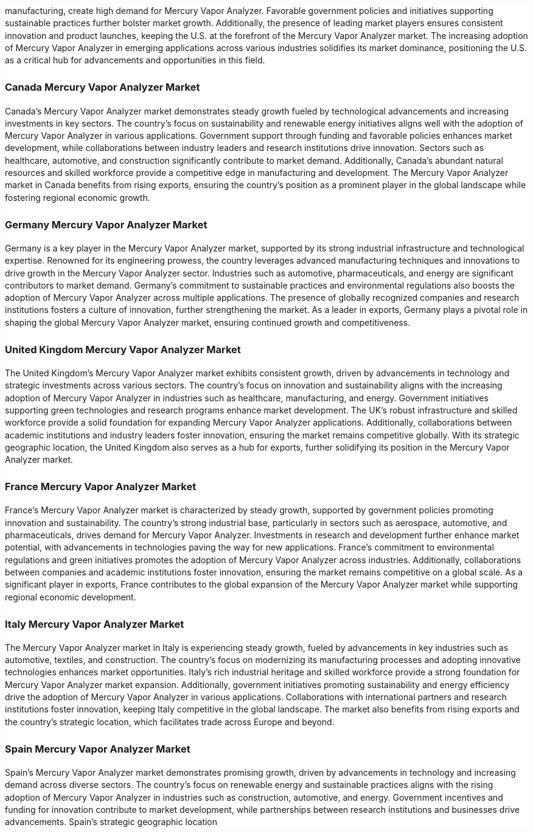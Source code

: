 manufacturing, create high demand for Mercury Vapor Analyzer. Favorable government policies and initiatives supporting sustainable practices further bolster market growth. Additionally, the presence of leading market players ensures consistent innovation and product launches, keeping the U.S. at the forefront of the Mercury Vapor Analyzer market. The increasing adoption of Mercury Vapor Analyzer in emerging applications across various industries solidifies its market dominance, positioning the U.S. as a critical hub for advancements and opportunities in this field.</p><h3>Canada Mercury Vapor Analyzer Market</h3><p>Canada&rsquo;s Mercury Vapor Analyzer market demonstrates steady growth fueled by technological advancements and increasing investments in key sectors. The country&rsquo;s focus on sustainability and renewable energy initiatives aligns well with the adoption of Mercury Vapor Analyzer in various applications. Government support through funding and favorable policies enhances market development, while collaborations between industry leaders and research institutions drive innovation. Sectors such as healthcare, automotive, and construction significantly contribute to market demand. Additionally, Canada&rsquo;s abundant natural resources and skilled workforce provide a competitive edge in manufacturing and development. The Mercury Vapor Analyzer market in Canada benefits from rising exports, ensuring the country&rsquo;s position as a prominent player in the global landscape while fostering regional economic growth.</p><h3>Germany Mercury Vapor Analyzer Market</h3><p>Germany is a key player in the Mercury Vapor Analyzer market, supported by its strong industrial infrastructure and technological expertise. Renowned for its engineering prowess, the country leverages advanced manufacturing techniques and innovations to drive growth in the Mercury Vapor Analyzer sector. Industries such as automotive, pharmaceuticals, and energy are significant contributors to market demand. Germany&rsquo;s commitment to sustainable practices and environmental regulations also boosts the adoption of Mercury Vapor Analyzer across multiple applications. The presence of globally recognized companies and research institutions fosters a culture of innovation, further strengthening the market. As a leader in exports, Germany plays a pivotal role in shaping the global Mercury Vapor Analyzer market, ensuring continued growth and competitiveness.</p><h3>United Kingdom Mercury Vapor Analyzer Market</h3><p>The United Kingdom&rsquo;s Mercury Vapor Analyzer market exhibits consistent growth, driven by advancements in technology and strategic investments across various sectors. The country&rsquo;s focus on innovation and sustainability aligns with the increasing adoption of Mercury Vapor Analyzer in industries such as healthcare, manufacturing, and energy. Government initiatives supporting green technologies and research programs enhance market development. The UK&rsquo;s robust infrastructure and skilled workforce provide a solid foundation for expanding Mercury Vapor Analyzer applications. Additionally, collaborations between academic institutions and industry leaders foster innovation, ensuring the market remains competitive globally. With its strategic geographic location, the United Kingdom also serves as a hub for exports, further solidifying its position in the Mercury Vapor Analyzer market.</p><h3>France Mercury Vapor Analyzer Market</h3><p>France&rsquo;s Mercury Vapor Analyzer market is characterized by steady growth, supported by government policies promoting innovation and sustainability. The country&rsquo;s strong industrial base, particularly in sectors such as aerospace, automotive, and pharmaceuticals, drives demand for Mercury Vapor Analyzer. Investments in research and development further enhance market potential, with advancements in technologies paving the way for new applications. France&rsquo;s commitment to environmental regulations and green initiatives promotes the adoption of Mercury Vapor Analyzer across industries. Additionally, collaborations between companies and academic institutions foster innovation, ensuring the market remains competitive on a global scale. As a significant player in exports, France contributes to the global expansion of the Mercury Vapor Analyzer market while supporting regional economic development.</p><h3>Italy Mercury Vapor Analyzer Market</h3><p>The Mercury Vapor Analyzer market in Italy is experiencing steady growth, fueled by advancements in key industries such as automotive, textiles, and construction. The country&rsquo;s focus on modernizing its manufacturing processes and adopting innovative technologies enhances market opportunities. Italy&rsquo;s rich industrial heritage and skilled workforce provide a strong foundation for Mercury Vapor Analyzer market expansion. Additionally, government initiatives promoting sustainability and energy efficiency drive the adoption of Mercury Vapor Analyzer in various applications. Collaborations with international partners and research institutions foster innovation, keeping Italy competitive in the global landscape. The market also benefits from rising exports and the country&rsquo;s strategic location, which facilitates trade across Europe and beyond.</p><h3>Spain Mercury Vapor Analyzer Market</h3><p>Spain&rsquo;s Mercury Vapor Analyzer market demonstrates promising growth, driven by advancements in technology and increasing demand across diverse sectors. The country&rsquo;s focus on renewable energy and sustainable practices aligns with the rising adoption of Mercury Vapor Analyzer in industries such as construction, automotive, and energy. Government incentives and funding for innovation contribute to market development, while partnerships between research institutions and businesses drive advancements. Spain&rsquo;s strategic geographic location